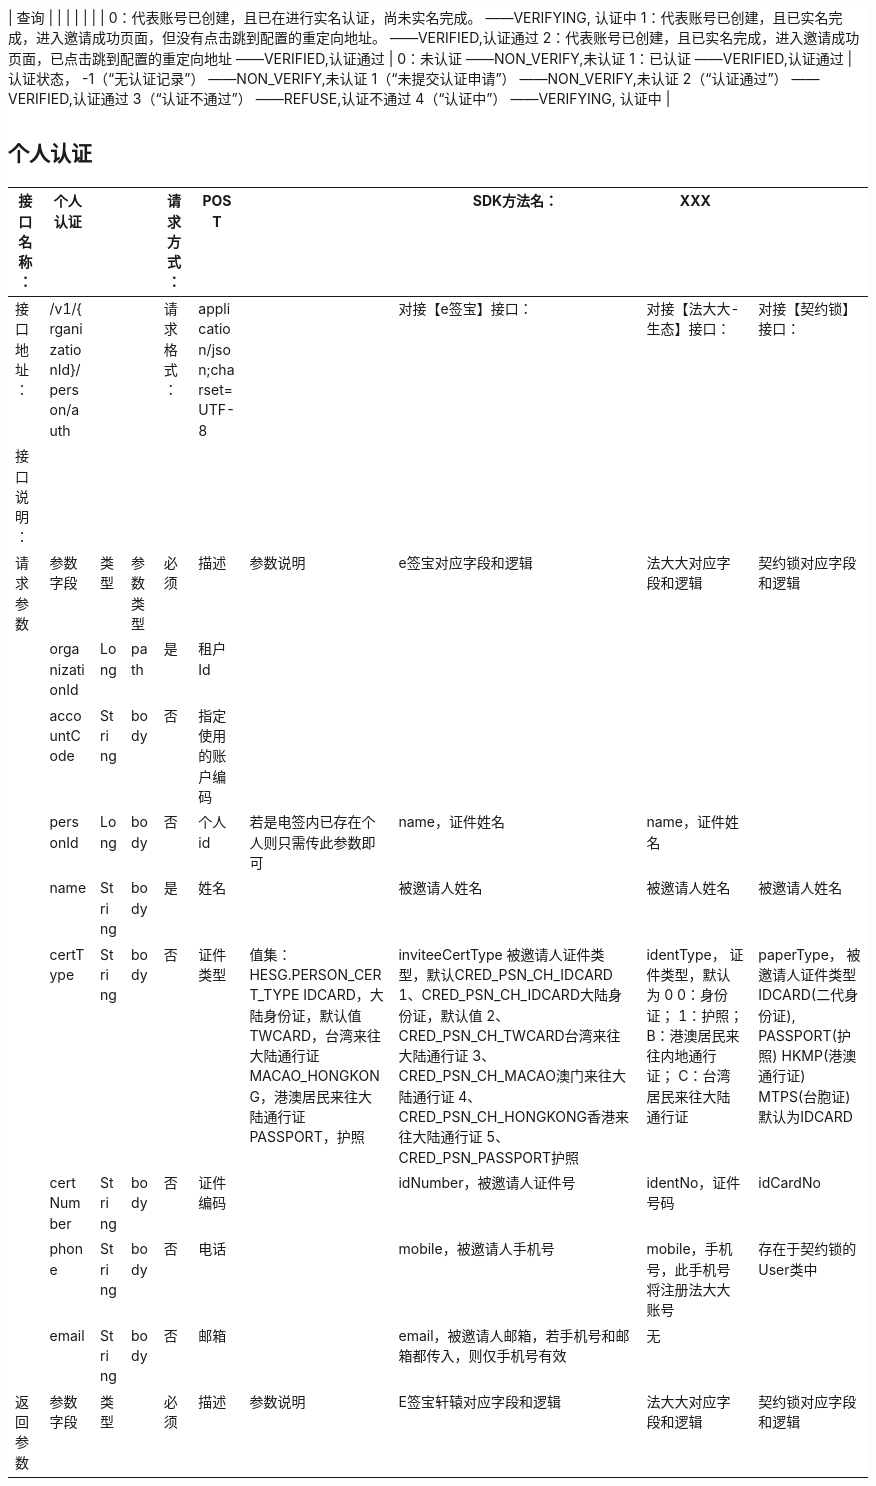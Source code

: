 | 查询       |                                                              |        |          |            |                                |                                                              | 0：代表账号已创建，且已在进行实名认证，尚未实名完成。     ——VERIFYING, 认证中     1：代表账号已创建，且已实名完成，进入邀请成功页面，但没有点击跳到配置的重定向地址。     ——VERIFIED,认证通过     2：代表账号已创建，且已实名完成，进入邀请成功页面，已点击跳到配置的重定向地址     ——VERIFIED,认证通过 | 0：未认证     ——NON_VERIFY,未认证     1：已认证     ——VERIFIED,认证通过 | 认证状态，     -1（“无认证记录”）     ——NON_VERIFY,未认证     1（“未提交认证申请”）     ——NON_VERIFY,未认证     2（“认证通过”）     ——VERIFIED,认证通过     3（“认证不通过”）     ——REFUSE,认证不通过     4（“认证中”）     ——VERIFYING, 认证中 |

## 个人认证

| 接口名称： | 个人认证                        |        |          | 请求方式： | POST                           |                                                              | SDK方法名：                                                  | XXX                                                          |                                                              |
| ---------- | ------------------------------- | ------ | -------- | ---------- | ------------------------------ | ------------------------------------------------------------ | ------------------------------------------------------------ | ------------------------------------------------------------ | ------------------------------------------------------------ |
| 接口地址： | /v1/{rganizationId}/person/auth |        |          | 请求格式： | application/json;charset=UTF-8 |                                                              | 对接【e签宝】接口：                                          | 对接【法大大-生态】接口：                                    | 对接【契约锁】接口：                                         |
| 接口说明： |                                 |        |          |            |                                |                                                              |                                                              |                                                              |                                                              |
| 请求参数   | 参数字段                        | 类型   | 参数类型 | 必须       | 描述                           | 参数说明                                                     | e签宝对应字段和逻辑                                          | 法大大对应字段和逻辑                                         | 契约锁对应字段和逻辑                                         |
|            | organizationId                  | Long   | path     | 是         | 租户Id                         |                                                              |                                                              |                                                              |                                                              |
|            | accountCode                     | String | body     | 否         | 指定使用的账户编码             |                                                              |                                                              |                                                              |                                                              |
|            | personId                        | Long   | body     | 否         | 个人id                         | 若是电签内已存在个人则只需传此参数即可                       | name，证件姓名                                               | name，证件姓名                                               |                                                              |
|            | name                            | String | body     | 是         | 姓名                           |                                                              | 被邀请人姓名                                                 | 被邀请人姓名                                                 | 被邀请人姓名                                                 |
|            | certType                        | String | body     | 否         | 证件类型                       | 值集：HESG.PERSON_CERT_TYPE          IDCARD，大陆身份证，默认值     TWCARD，台湾来往大陆通行证     MACAO_HONGKONG，港澳居民来往大陆通行证     PASSPORT，护照 | inviteeCertType     被邀请人证件类型，默认CRED_PSN_CH_IDCARD     1、CRED_PSN_CH_IDCARD大陆身份证，默认值     2、CRED_PSN_CH_TWCARD台湾来往大陆通行证     3、CRED_PSN_CH_MACAO澳门来往大陆通行证     4、CRED_PSN_CH_HONGKONG香港来往大陆通行证     5、CRED_PSN_PASSPORT护照 | identType，     证件类型，默认为 0     0：身份证；     1：护照；     B：港澳居民来往内地通行证；     C：台湾居民来往大陆通行证 | paperType，     被邀请人证件类型     IDCARD(二代身份证),     PASSPORT(护照)     HKMP(港澳通行证)     MTPS(台胞证)     默认为IDCARD |
|            | certNumber                      | String | body     | 否         | 证件编码                       |                                                              | idNumber，被邀请人证件号                                     | identNo，证件号码                                            | idCardNo                                                     |
|            | phone                           | String | body     | 否         | 电话                           |                                                              | mobile，被邀请人手机号                                       | mobile，手机号，此手机号将注册法大大账号                     | 存在于契约锁的User类中                                       |
|            | email                           | String | body     | 否         | 邮箱                           |                                                              | email，被邀请人邮箱，若手机号和邮箱都传入，则仅手机号有效    | 无                                                           |                                                              |
| 返回参数   | 参数字段                        | 类型   |          | 必须       | 描述                           | 参数说明                                                     | E签宝轩辕对应字段和逻辑                                      | 法大大对应字段和逻辑                                         | 契约锁对应字段和逻辑                                         |